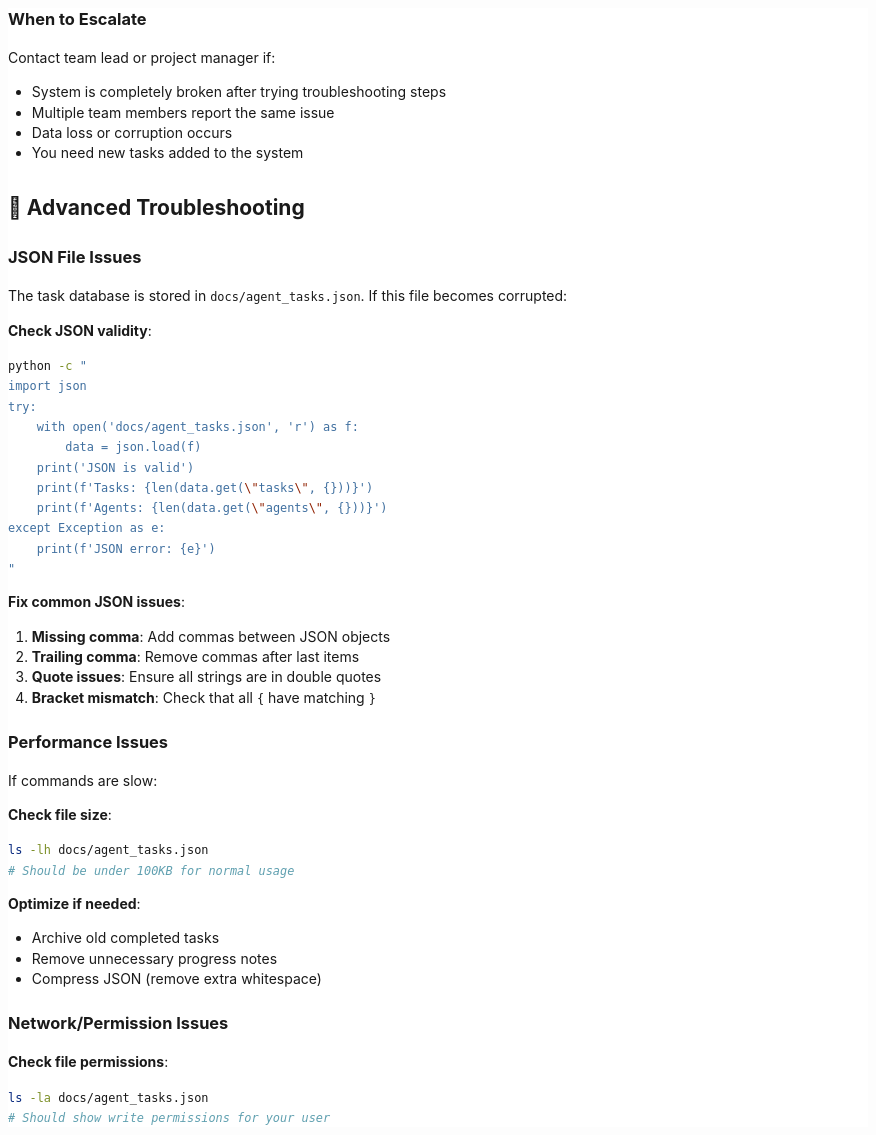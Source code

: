 ### When to Escalate
Contact team lead or project manager if:
- System is completely broken after trying troubleshooting steps
- Multiple team members report the same issue
- Data loss or corruption occurs
- You need new tasks added to the system

## 🔧 Advanced Troubleshooting

### JSON File Issues
The task database is stored in `docs/agent_tasks.json`. If this file becomes corrupted:

**Check JSON validity**:
```bash
python -c "
import json
try:
    with open('docs/agent_tasks.json', 'r') as f:
        data = json.load(f)
    print('JSON is valid')
    print(f'Tasks: {len(data.get(\"tasks\", {}))}')
    print(f'Agents: {len(data.get(\"agents\", {}))}')
except Exception as e:
    print(f'JSON error: {e}')
"
```

**Fix common JSON issues**:
1. **Missing comma**: Add commas between JSON objects
2. **Trailing comma**: Remove commas after last items
3. **Quote issues**: Ensure all strings are in double quotes
4. **Bracket mismatch**: Check that all `{` have matching `}`

### Performance Issues
If commands are slow:

**Check file size**:
```bash
ls -lh docs/agent_tasks.json
# Should be under 100KB for normal usage
```

**Optimize if needed**:
- Archive old completed tasks
- Remove unnecessary progress notes
- Compress JSON (remove extra whitespace)

### Network/Permission Issues
**Check file permissions**:
```bash
ls -la docs/agent_tasks.json
# Should show write permissions for your user
```
